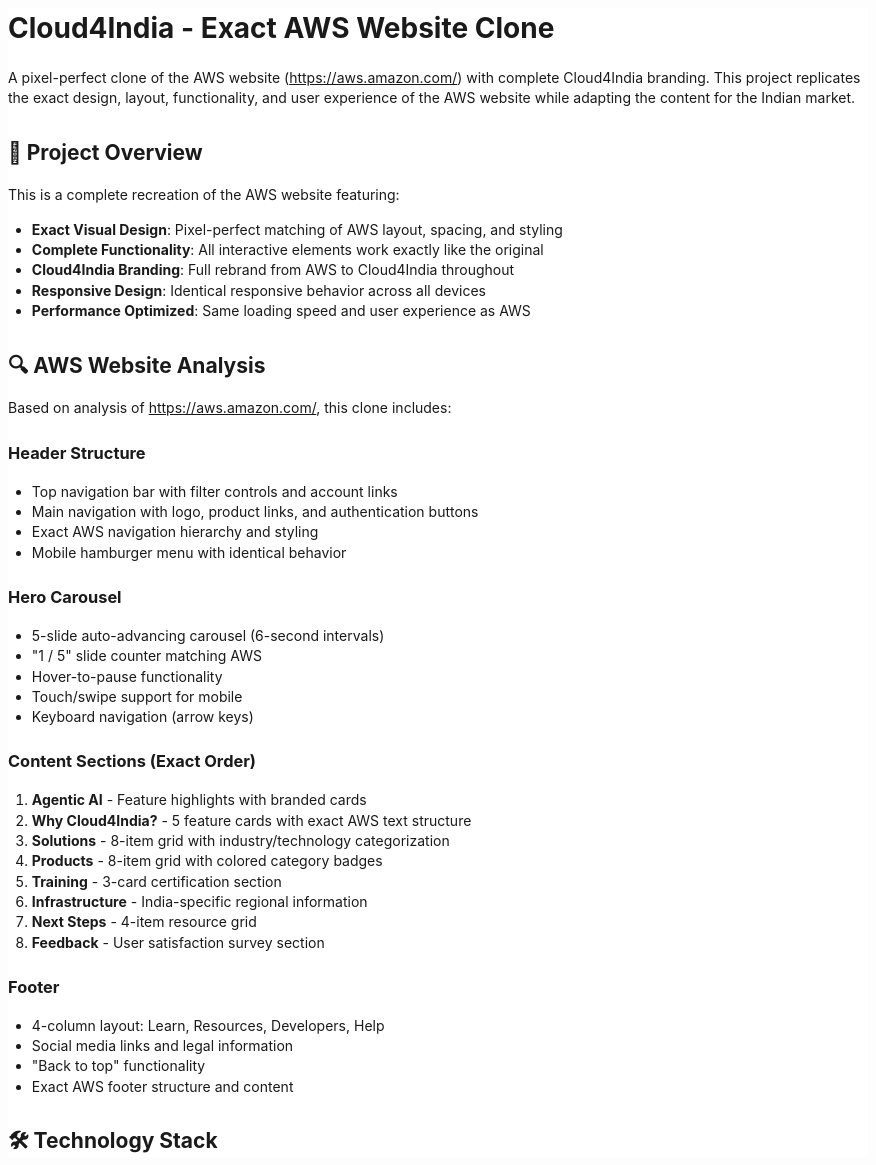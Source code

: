 # Cloud4India - Exact AWS Website Clone

A pixel-perfect clone of the AWS website (https://aws.amazon.com/) with complete Cloud4India branding. This project replicates the exact design, layout, functionality, and user experience of the AWS website while adapting the content for the Indian market.

## 🎯 Project Overview

This is a complete recreation of the AWS website featuring:
- **Exact Visual Design**: Pixel-perfect matching of AWS layout, spacing, and styling
- **Complete Functionality**: All interactive elements work exactly like the original
- **Cloud4India Branding**: Full rebrand from AWS to Cloud4India throughout
- **Responsive Design**: Identical responsive behavior across all devices
- **Performance Optimized**: Same loading speed and user experience as AWS

## 🔍 AWS Website Analysis

Based on analysis of https://aws.amazon.com/, this clone includes:

### **Header Structure**
- Top navigation bar with filter controls and account links
- Main navigation with logo, product links, and authentication buttons
- Exact AWS navigation hierarchy and styling
- Mobile hamburger menu with identical behavior

### **Hero Carousel** 
- 5-slide auto-advancing carousel (6-second intervals)
- "1 / 5" slide counter matching AWS
- Hover-to-pause functionality
- Touch/swipe support for mobile
- Keyboard navigation (arrow keys)

### **Content Sections** (Exact Order)
1. **Agentic AI** - Feature highlights with branded cards
2. **Why Cloud4India?** - 5 feature cards with exact AWS text structure
3. **Solutions** - 8-item grid with industry/technology categorization
4. **Products** - 8-item grid with colored category badges
5. **Training** - 3-card certification section
6. **Infrastructure** - India-specific regional information
7. **Next Steps** - 4-item resource grid
8. **Feedback** - User satisfaction survey section

### **Footer**
- 4-column layout: Learn, Resources, Developers, Help
- Social media links and legal information
- "Back to top" functionality
- Exact AWS footer structure and content

## 🛠 Technology Stack
